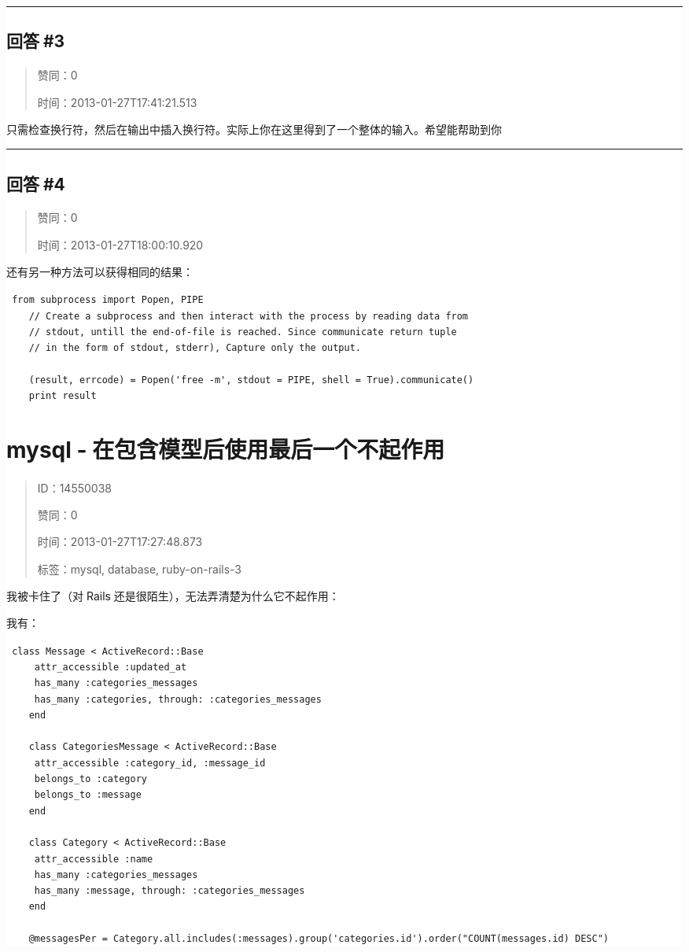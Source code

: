 * * *

## 回答 #3

> 赞同：0
> 
> 时间：2013-01-27T17:41:21.513

只需检查换行符，然后在输出中插入换行符。实际上你在这里得到了一个整体的输入。希望能帮助到你

* * *

## 回答 #4

> 赞同：0
> 
> 时间：2013-01-27T18:00:10.920

还有另一种方法可以获得相同的结果：

```
 from subprocess import Popen, PIPE
    // Create a subprocess and then interact with the process by reading data from 
    // stdout, untill the end-of-file is reached. Since communicate return tuple 
    // in the form of stdout, stderr), Capture only the output.

    (result, errcode) = Popen('free -m', stdout = PIPE, shell = True).communicate()
    print result 
```

# mysql - 在包含模型后使用最后一个不起作用

> ID：14550038
> 
> 赞同：0
> 
> 时间：2013-01-27T17:27:48.873
> 
> 标签：mysql, database, ruby-on-rails-3

我被卡住了（对 Rails 还是很陌生），无法弄清楚为什么它不起作用：

我有：

```
 class Message < ActiveRecord::Base
     attr_accessible :updated_at
     has_many :categories_messages
     has_many :categories, through: :categories_messages
    end

    class CategoriesMessage < ActiveRecord::Base
     attr_accessible :category_id, :message_id
     belongs_to :category
     belongs_to :message
    end

    class Category < ActiveRecord::Base
     attr_accessible :name
     has_many :categories_messages
     has_many :message, through: :categories_messages
    end

    @messagesPer = Category.all.includes(:messages).group('categories.id').order("COUNT(messages.id) DESC")

```